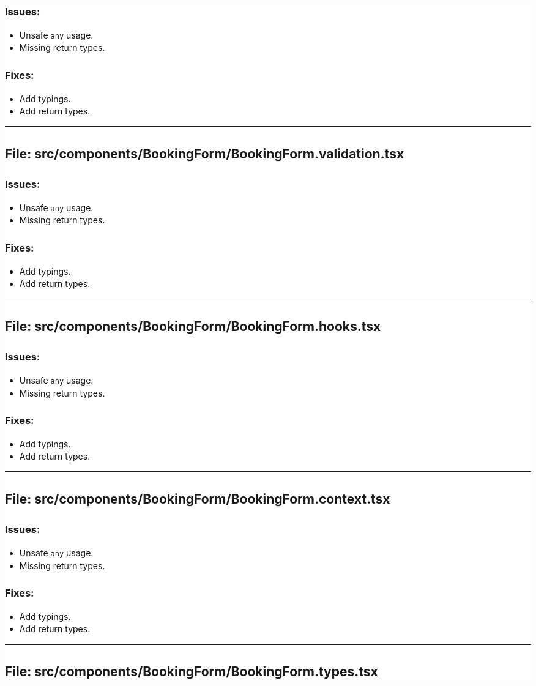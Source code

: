 ### Issues:
- Unsafe `any` usage.
- Missing return types.

### Fixes:
- Add typings.
- Add return types.

---

## File: src/components/BookingForm/BookingForm.validation.tsx

### Issues:
- Unsafe `any` usage.
- Missing return types.

### Fixes:
- Add typings.
- Add return types.

---

## File: src/components/BookingForm/BookingForm.hooks.tsx

### Issues:
- Unsafe `any` usage.
- Missing return types.

### Fixes:
- Add typings.
- Add return types.

---

## File: src/components/BookingForm/BookingForm.context.tsx

### Issues:
- Unsafe `any` usage.
- Missing return types.

### Fixes:
- Add typings.
- Add return types.

---

## File: src/components/BookingForm/BookingForm.types.tsx
